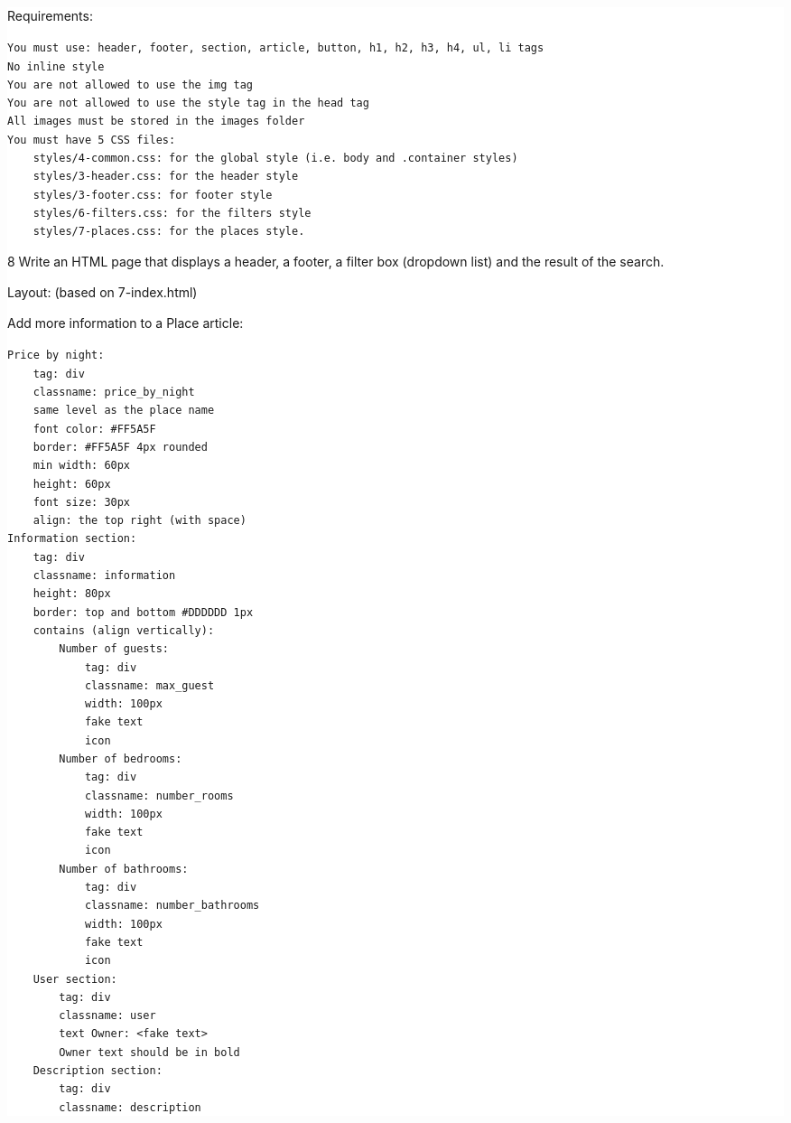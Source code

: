 Requirements:

	You must use: header, footer, section, article, button, h1, h2, h3, h4, ul, li tags
	No inline style
	You are not allowed to use the img tag
	You are not allowed to use the style tag in the head tag
	All images must be stored in the images folder
	You must have 5 CSS files:
		styles/4-common.css: for the global style (i.e. body and .container styles)
		styles/3-header.css: for the header style
		styles/3-footer.css: for footer style
		styles/6-filters.css: for the filters style
		styles/7-places.css: for the places style.


8 Write an HTML page that displays a header, a footer, a filter box (dropdown list) and the result of the search.

Layout: (based on 7-index.html)

Add more information to a Place article:

	Price by night:
		tag: div
		classname: price_by_night
		same level as the place name
		font color: #FF5A5F
		border: #FF5A5F 4px rounded
		min width: 60px
		height: 60px
		font size: 30px
		align: the top right (with space)
	Information section:
		tag: div
		classname: information
		height: 80px
		border: top and bottom #DDDDDD 1px
		contains (align vertically):
			Number of guests:
				tag: div
				classname: max_guest
				width: 100px
				fake text
				icon
			Number of bedrooms:
				tag: div
				classname: number_rooms
				width: 100px
				fake text
				icon
			Number of bathrooms:
				tag: div
				classname: number_bathrooms
				width: 100px
				fake text
				icon
		User section:
			tag: div
			classname: user
			text Owner: <fake text>
			Owner text should be in bold
		Description section:
			tag: div
			classname: description
